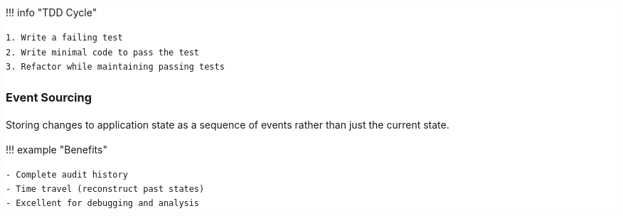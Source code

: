 !!! info "TDD Cycle"

    1. Write a failing test
    2. Write minimal code to pass the test
    3. Refactor while maintaining passing tests

### Event Sourcing

Storing changes to application state as a sequence of events rather than just
the current state.

!!! example "Benefits"

    - Complete audit history
    - Time travel (reconstruct past states)
    - Excellent for debugging and analysis
